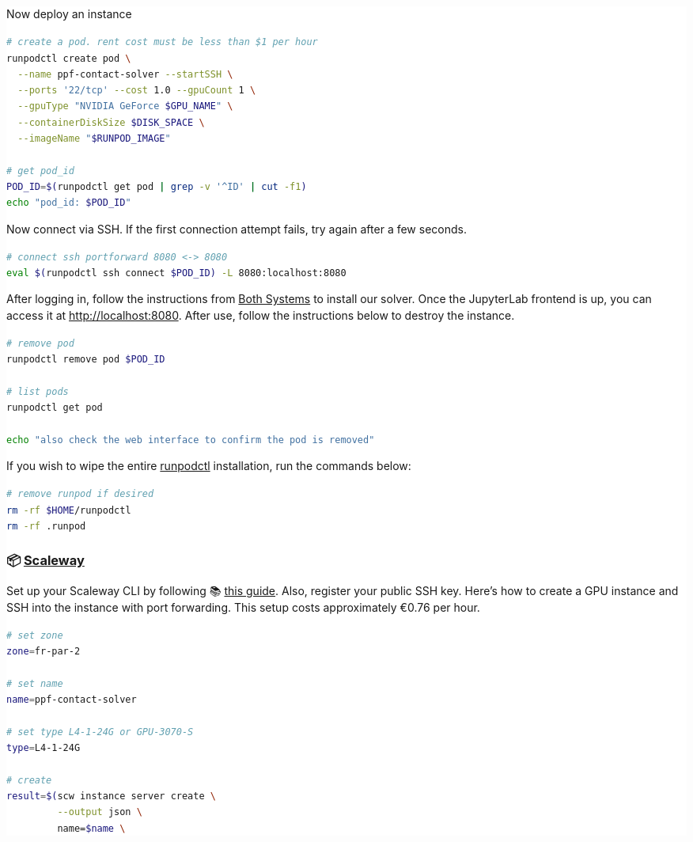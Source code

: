 Now deploy an instance

```bash
# create a pod. rent cost must be less than $1 per hour
runpodctl create pod \
  --name ppf-contact-solver --startSSH \
  --ports '22/tcp' --cost 1.0 --gpuCount 1 \
  --gpuType "NVIDIA GeForce $GPU_NAME" \
  --containerDiskSize $DISK_SPACE \
  --imageName "$RUNPOD_IMAGE"

# get pod_id
POD_ID=$(runpodctl get pod | grep -v '^ID' | cut -f1)
echo "pod_id: $POD_ID"
```

Now connect via SSH.
If the first connection attempt fails, try again after a few seconds.

```bash
# connect ssh portforward 8080 <-> 8080
eval $(runpodctl ssh connect $POD_ID) -L 8080:localhost:8080
```

After logging in, follow the instructions from [Both Systems](../articles/install.md#-both-systems) to install our solver.
Once the JupyterLab frontend is up, you can access it at <http://localhost:8080>.
After use, follow the instructions below to destroy the instance.

```bash
# remove pod
runpodctl remove pod $POD_ID

# list pods
runpodctl get pod

echo "also check the web interface to confirm the pod is removed"
```

If you wish to wipe the entire [runpodctl](https://github.com/runpod/runpodctl) installation, run the commands below:

```bash
# remove runpod if desired
rm -rf $HOME/runpodctl
rm -rf .runpod
```

### 📦 [Scaleway](https://www.scaleway.com/en/)

Set up your Scaleway CLI by following 📚 [this guide](https://www.scaleway.com/en/cli/).
Also, register your public SSH key.
Here’s how to create a GPU instance and SSH into the instance with port forwarding.
This setup costs approximately €0.76 per hour.

```bash
# set zone
zone=fr-par-2

# set name
name=ppf-contact-solver

# set type L4-1-24G or GPU-3070-S
type=L4-1-24G

# create
result=$(scw instance server create \
         --output json \
         name=$name \
```